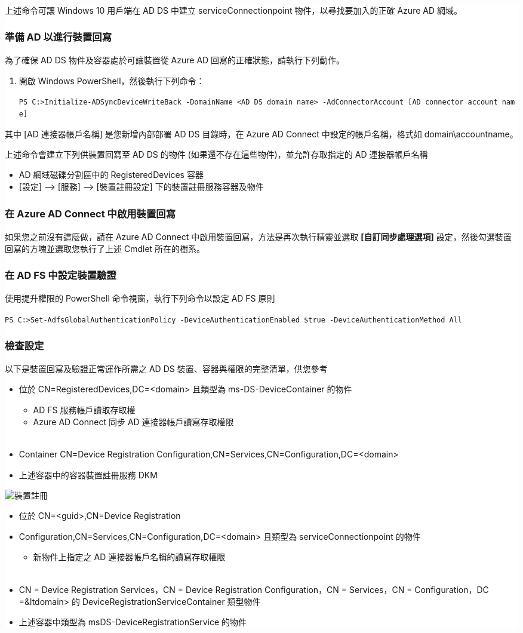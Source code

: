 上述命令可讓 Windows 10 用戶端在 AD DS 中建立 serviceConnectionpoint 物件，以尋找要加入的正確 Azure AD 網域。

### <a name="prepare-ad-for-device-write-back"></a>準備 AD 以進行裝置回寫
為了確保 AD DS 物件及容器處於可讓裝置從 Azure AD 回寫的正確狀態，請執行下列動作。

1.  開啟 Windows PowerShell，然後執行下列命令：

    `PS C:>Initialize-ADSyncDeviceWriteBack -DomainName <AD DS domain name> -AdConnectorAccount [AD connector account name] `

其中 [AD 連接器帳戶名稱] 是您新增內部部署 AD DS 目錄時，在 Azure AD Connect 中設定的帳戶名稱，格式如 domain\accountname。

上述命令會建立下列供裝置回寫至 AD DS 的物件 (如果還不存在這些物件)，並允許存取指定的 AD 連接器帳戶名稱

- AD 網域磁碟分割區中的 RegisteredDevices 容器
- [設定] --> [服務] --> [裝置註冊設定] 下的裝置註冊服務容器及物件

### <a name="enable-device-write-back-in-azure-ad-connect"></a>在 Azure AD Connect 中啟用裝置回寫
如果您之前沒有這麼做，請在 Azure AD Connect 中啟用裝置回寫，方法是再次執行精靈並選取 **\[自訂同步處理選項\]** 設定，然後勾選裝置回寫的方塊並選取您執行了上述 Cmdlet 所在的樹系。

### <a name="configure-device-authentication-in-ad-fs"></a>在 AD FS 中設定裝置驗證
使用提升權限的 PowerShell 命令視窗，執行下列命令以設定 AD FS 原則

`PS C:>Set-AdfsGlobalAuthenticationPolicy -DeviceAuthenticationEnabled $true -DeviceAuthenticationMethod All`

### <a name="check-your-configuration"></a>檢查設定
以下是裝置回寫及驗證正常運作所需之 AD DS 裝置、容器與權限的完整清單，供您參考



- 位於 CN=RegisteredDevices,DC=&lt;domain&gt; 且類型為 ms-DS-DeviceContainer 的物件
    - AD FS 服務帳戶讀取存取權
    - Azure AD Connect 同步 AD 連接器帳戶讀寫存取權限</br></br>

- Container CN=Device Registration Configuration,CN=Services,CN=Configuration,DC=&lt;domain&gt;
- 上述容器中的容器裝置註冊服務 DKM

![裝置註冊](media/Configure-Device-Based-Conditional-Access-on-Premises/device8.png)



- 位於 CN=&lt;guid&gt;,CN=Device Registration

- Configuration,CN=Services,CN=Configuration,DC=&lt;domain&gt; 且類型為 serviceConnectionpoint 的物件
  - 新物件上指定之 AD 連接器帳戶名稱的讀寫存取權限</br></br>


- CN = Device Registration Services，CN = Device Registration Configuration，CN = Services，CN = Configuration，DC =&ltdomain> 的 DeviceRegistrationServiceContainer 類型物件


- 上述容器中類型為 msDS-DeviceRegistrationService 的物件
